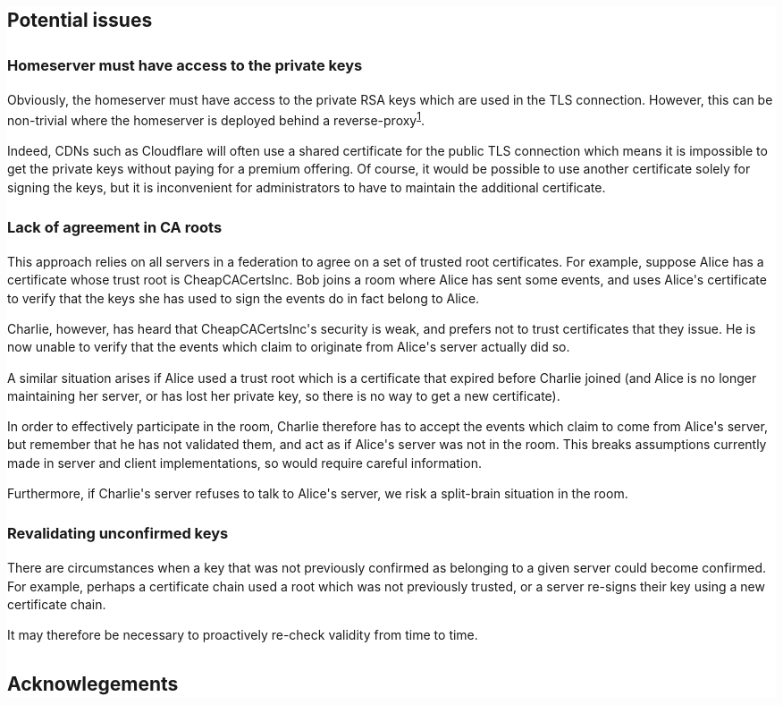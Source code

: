 ## Potential issues

### Homeserver must have access to the private keys

Obviously, the homeserver must have access to the private RSA keys which are
used in the TLS connection. However, this can be non-trivial where the
homeserver is deployed behind a reverse-proxy<sup
id="a1">[1](#f1)</sup>.

Indeed, CDNs such as Cloudflare will often use a shared certificate for the
public TLS connection which means it is impossible to get the private keys
without paying for a premium offering. Of course, it would be possible to use
another certificate solely for signing the keys, but it is inconvenient for
administrators to have to maintain the additional certificate.

### Lack of agreement in CA roots

This approach relies on all servers in a federation to agree on a set of
trusted root certificates. For example, suppose Alice has a certificate whose
trust root is CheapCACertsInc. Bob joins a room where Alice has sent some
events, and uses Alice's certificate to verify that the keys she has used to
sign the events do in fact belong to Alice.

Charlie, however, has heard that CheapCACertsInc's security is weak, and
prefers not to trust certificates that they issue. He is now unable to
verify that the events which claim to originate from Alice's server actually
did so.

A similar situation arises if Alice used a trust root which is a certificate
that expired before Charlie joined (and Alice is no longer maintaining her
server, or has lost her private key, so there is no way to get a new
certificate).

In order to effectively participate in the room, Charlie therefore has to
accept the events which claim to come from Alice's server, but remember that he
has not validated them, and act as if Alice's server was not in the room. This
breaks assumptions currently made in server and client implementations, so
would require careful information.

Furthermore, if Charlie's server refuses to talk to Alice's server, we risk a
split-brain situation in the room.

### Revalidating unconfirmed keys

There are circumstances when a key that was not previously confirmed as
belonging to a given server could become confirmed. For example, perhaps a
certificate chain used a root which was not previously trusted, or a server
re-signs their key using a new certificate chain.

It may therefore be necessary to proactively re-check validity from time to
time.

## Acknowlegements
